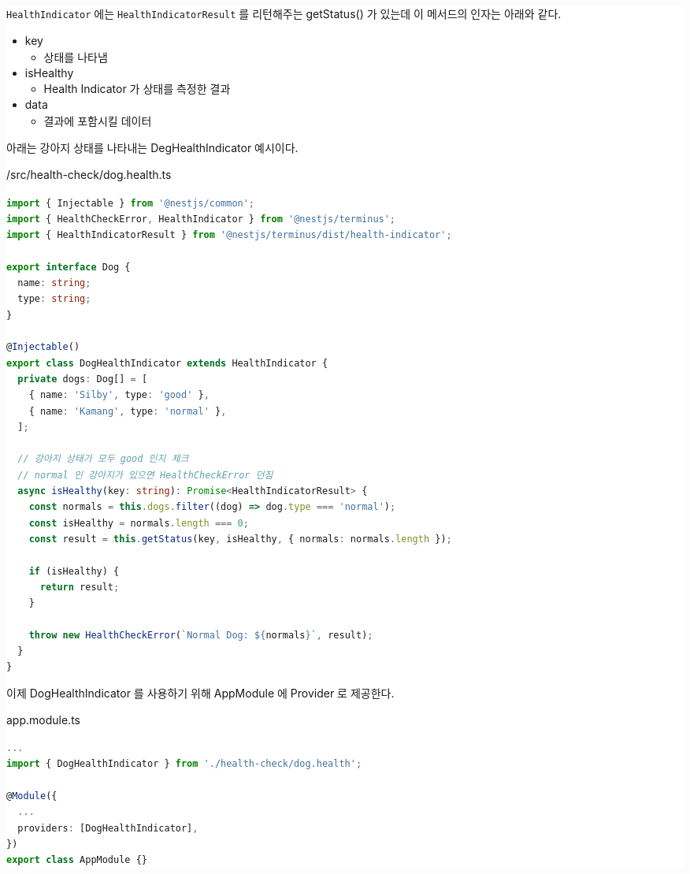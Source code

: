 `HealthIndicator` 에는 `HealthIndicatorResult` 를 리턴해주는 getStatus() 가 있는데 이 메서드의 인자는 아래와 같다.
- key
  - 상태를 나타냄
- isHealthy 
  - Health Indicator 가 상태를 측정한 결과
- data
  - 결과에 포함시킬 데이터

아래는 강아지 상태를 나타내는 DegHealthIndicator 예시이다.

/src/health-check/dog.health.ts
```ts
import { Injectable } from '@nestjs/common';
import { HealthCheckError, HealthIndicator } from '@nestjs/terminus';
import { HealthIndicatorResult } from '@nestjs/terminus/dist/health-indicator';

export interface Dog {
  name: string;
  type: string;
}

@Injectable()
export class DogHealthIndicator extends HealthIndicator {
  private dogs: Dog[] = [
    { name: 'Silby', type: 'good' },
    { name: 'Kamang', type: 'normal' },
  ];

  // 강아지 상태가 모두 good 인지 체크
  // normal 인 강아지가 있으면 HealthCheckError 던짐
  async isHealthy(key: string): Promise<HealthIndicatorResult> {
    const normals = this.dogs.filter((dog) => dog.type === 'normal');
    const isHealthy = normals.length === 0;
    const result = this.getStatus(key, isHealthy, { normals: normals.length });

    if (isHealthy) {
      return result;
    }

    throw new HealthCheckError(`Normal Dog: ${normals}`, result);
  }
}
```

이제 DogHealthIndicator 를 사용하기 위해 AppModule 에 Provider 로 제공한다.

app.module.ts
```ts
...
import { DogHealthIndicator } from './health-check/dog.health';

@Module({
  ...
  providers: [DogHealthIndicator],
})
export class AppModule {}
```
